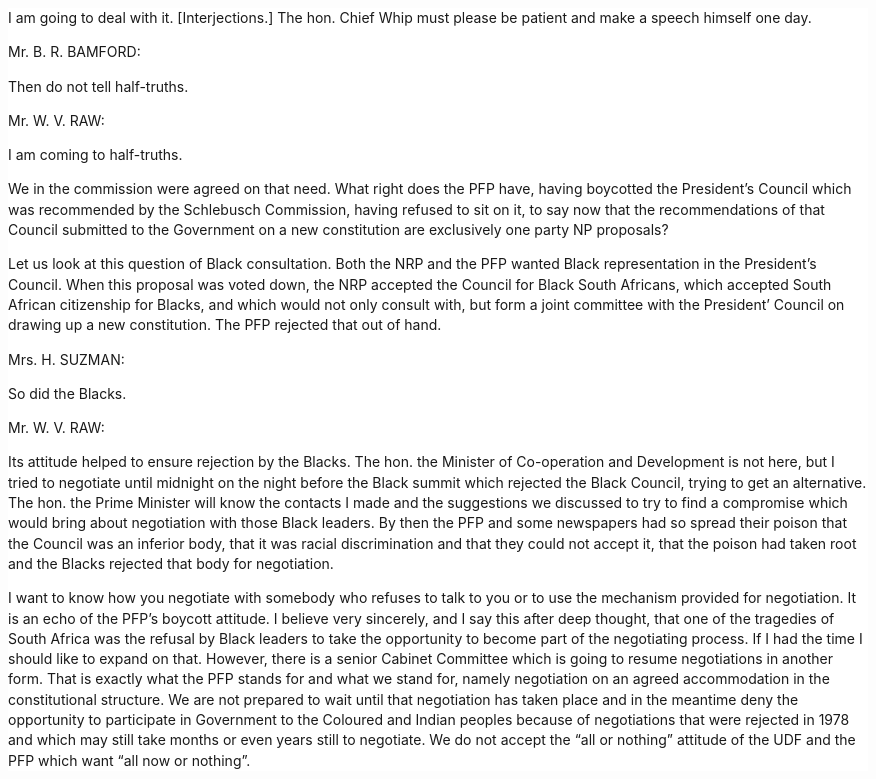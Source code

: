 <p>I am going to deal with it. [Interjections.] The hon. Chief Whip must please be patient and make a speech himself one day.</p>

</speech>

<speech by="#bamford">

<from>Mr. <person refersTo="hansard_za">B. R. BAMFORD</person>:</from>

<p>Then do not tell half-truths.</p>

</speech>

<speech by="#raw">

<from>Mr. <person refersTo="hansard_za">W. V. RAW</person>:</from>

<p>I am coming to half-truths.</p>

<p>We in the commission were agreed on that need. What right does the PFP have, having boycotted the President&#x2019;s Council which was <span class="col_13405-13406" refersTo="page_1591"/>recommended by the Schlebusch Commission, having refused to sit on it, to say now that the recommendations of that Council submitted to the Government on a new constitution are exclusively one party NP proposals?</p>

<p>Let us look at this question of Black consultation. Both the NRP and the PFP wanted Black representation in the President&#x2019;s Council. When this proposal was voted down, the NRP accepted the Council for Black South Africans, which accepted South African citizenship for Blacks, and which would not only consult with, but form a joint committee with the President&#x2019; Council on drawing up a new constitution. The PFP rejected that out of hand.</p>

</speech>

<speech by="#suzman">

<from>Mrs. <person refersTo="hansard_za">H. SUZMAN</person>:</from>

<p>So did the Blacks.</p>

</speech>

<speech by="#raw">

<from>Mr. <person refersTo="hansard_za">W. V. RAW</person>:</from>

<p>Its attitude helped to ensure rejection by the Blacks. The hon. the Minister of Co-operation and Development is not here, but I tried to negotiate until midnight on the night before the Black summit which rejected the Black Council, trying to get an alternative. The hon. the Prime Minister will know the contacts I made and the suggestions we discussed to try to find a compromise which would bring about negotiation with those Black leaders. By then the PFP and some newspapers had so spread their poison that the Council was an inferior body, that it was racial discrimination and that they could not accept it, that the poison had taken root and the Blacks rejected that body for negotiation.</p>

<p>I want to know how you negotiate with somebody who refuses to talk to you or to use the mechanism provided for negotiation. It is an echo of the PFP&#x2019;s boycott attitude. I believe very sincerely, and I say this after deep thought, that one of the tragedies of South Africa was the refusal by Black leaders to take the opportunity to become part of the negotiating process. If I had the time I should like to expand on that. However, there is a senior Cabinet Committee which is going to resume negotiations in another form. That is exactly what the PFP stands for and what we stand for, namely negotiation on an agreed accommodation in the constitutional structure. We are not prepared to wait until that negotiation has taken place and in the meantime deny the opportunity to participate in Government to the Coloured and Indian peoples because of negotiations that were rejected in 1978 and which may still take months or even years still to negotiate. We do not accept the &#x201C;all or nothing&#x201D; attitude of the UDF and the PFP which want &#x201C;all now or nothing&#x201D;.</p>
